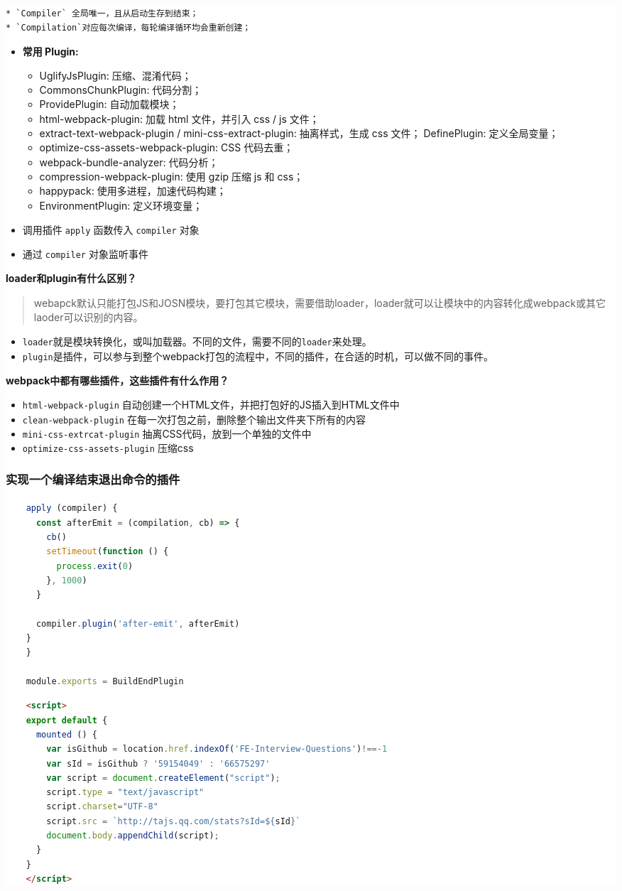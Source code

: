     * `Compiler` 全局唯一，且从启动生存到结束；
    * `Compilation`对应每次编译，每轮编译循环均会重新创建；
  * **常用 Plugin:**

    * UglifyJsPlugin: 压缩、混淆代码；
    * CommonsChunkPlugin: 代码分割；
    * ProvidePlugin: 自动加载模块；
    * html-webpack-plugin: 加载 html 文件，并引入 css / js 文件；
    * extract-text-webpack-plugin / mini-css-extract-plugin: 抽离样式，生成 css 文件； DefinePlugin: 定义全局变量；
    * optimize-css-assets-webpack-plugin: CSS 代码去重；
    * webpack-bundle-analyzer: 代码分析；
    * compression-webpack-plugin: 使用 gzip 压缩 js 和 css；
    * happypack: 使用多进程，加速代码构建；
    * EnvironmentPlugin: 定义环境变量；
  * 调用插件 `apply` 函数传入 `compiler` 对象

  * 通过 `compiler` 对象监听事件

**loader和plugin有什么区别？**

>
> webapck默认只能打包JS和JOSN模块，要打包其它模块，需要借助loader，loader就可以让模块中的内容转化成webpack或其它laoder可以识别的内容。

  * `loader`就是模块转换化，或叫加载器。不同的文件，需要不同的`loader`来处理。
  * `plugin`是插件，可以参与到整个webpack打包的流程中，不同的插件，在合适的时机，可以做不同的事件。

**webpack中都有哪些插件，这些插件有什么作用？**

  * `html-webpack-plugin` 自动创建一个HTML文件，并把打包好的JS插入到HTML文件中
  * `clean-webpack-plugin` 在每一次打包之前，删除整个输出文件夹下所有的内容
  * `mini-css-extrcat-plugin` 抽离CSS代码，放到一个单独的文件中
  * `optimize-css-assets-plugin` 压缩css

### 实现一个编译结束退出命令的插件
```js
    apply (compiler) {
      const afterEmit = (compilation, cb) => {
        cb()
        setTimeout(function () {
          process.exit(0)
        }, 1000)
      }
    
      compiler.plugin('after-emit', afterEmit)
    }
    }
    
    module.exports = BuildEndPlugin
```  
```html
    <script>
    export default {
      mounted () {
        var isGithub = location.href.indexOf('FE-Interview-Questions')!==-1
        var sId = isGithub ? '59154049' : '66575297'
        var script = document.createElement("script");
        script.type = "text/javascript"
        script.charset="UTF-8"
        script.src = `http://tajs.qq.com/stats?sId=${sId}`
        document.body.appendChild(script);
      }
    }
    </script>
```
